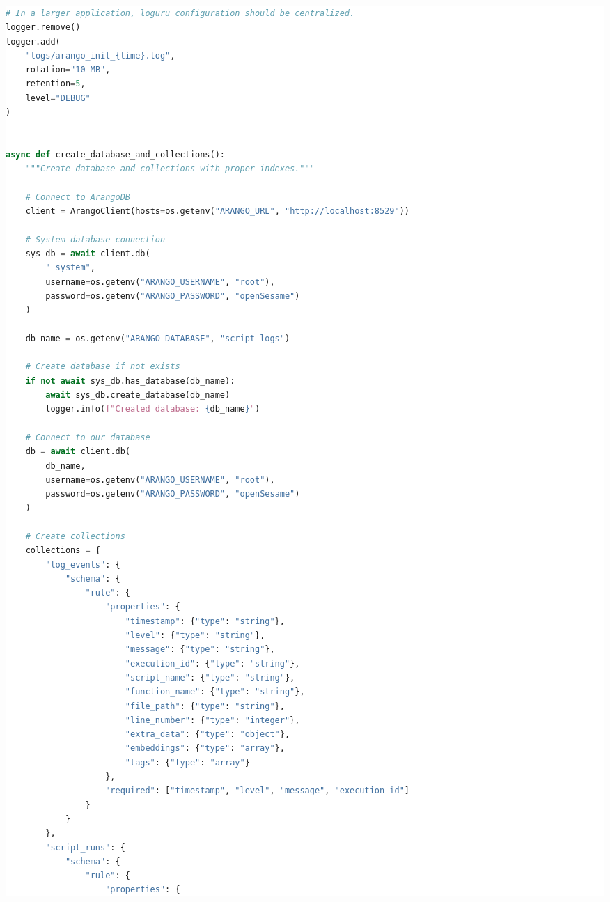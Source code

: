 ```python
# In a larger application, loguru configuration should be centralized.
logger.remove()
logger.add(
    "logs/arango_init_{time}.log",
    rotation="10 MB",
    retention=5,
    level="DEBUG"
)


async def create_database_and_collections():
    """Create database and collections with proper indexes."""
    
    # Connect to ArangoDB
    client = ArangoClient(hosts=os.getenv("ARANGO_URL", "http://localhost:8529"))
    
    # System database connection
    sys_db = await client.db(
        "_system",
        username=os.getenv("ARANGO_USERNAME", "root"),
        password=os.getenv("ARANGO_PASSWORD", "openSesame")
    )
    
    db_name = os.getenv("ARANGO_DATABASE", "script_logs")
    
    # Create database if not exists
    if not await sys_db.has_database(db_name):
        await sys_db.create_database(db_name)
        logger.info(f"Created database: {db_name}")
    
    # Connect to our database
    db = await client.db(
        db_name,
        username=os.getenv("ARANGO_USERNAME", "root"),
        password=os.getenv("ARANGO_PASSWORD", "openSesame")
    )
    
    # Create collections
    collections = {
        "log_events": {
            "schema": {
                "rule": {
                    "properties": {
                        "timestamp": {"type": "string"},
                        "level": {"type": "string"},
                        "message": {"type": "string"},
                        "execution_id": {"type": "string"},
                        "script_name": {"type": "string"},
                        "function_name": {"type": "string"},
                        "file_path": {"type": "string"},
                        "line_number": {"type": "integer"},
                        "extra_data": {"type": "object"},
                        "embeddings": {"type": "array"},
                        "tags": {"type": "array"}
                    },
                    "required": ["timestamp", "level", "message", "execution_id"]
                }
            }
        },
        "script_runs": {
            "schema": {
                "rule": {
                    "properties": {
```